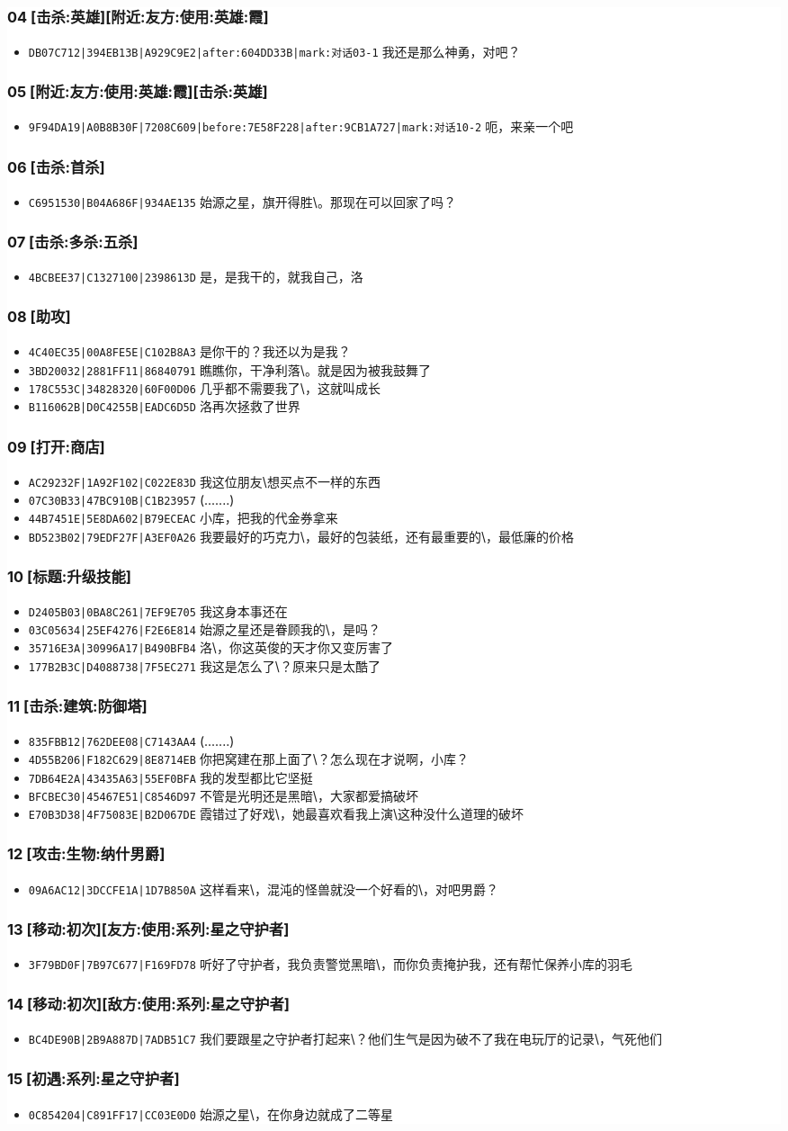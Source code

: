 ### **04 [击杀:英雄][附近:友方:使用:英雄:霞]**
- `DB07C712|394EB13B|A929C9E2|after:604DD33B|mark:对话03-1` 我还是那么神勇，对吧？

### **05 [附近:友方:使用:英雄:霞][击杀:英雄]**
- `9F94DA19|A0B8B30F|7208C609|before:7E58F228|after:9CB1A727|mark:对话10-2` 呃，来亲一个吧

### **06 [击杀:首杀]**
- `C6951530|B04A686F|934AE135` 始源之星，旗开得胜\。那现在可以回家了吗？

### **07 [击杀:多杀:五杀]**
- `4BCBEE37|C1327100|2398613D` 是，是我干的，就我自己，洛

### **08 [助攻]**
- `4C40EC35|00A8FE5E|C102B8A3` 是你干的？我还以为是我？
- `3BD20032|2881FF11|86840791` 瞧瞧你，干净利落\。就是因为被我鼓舞了
- `178C553C|34828320|60F00D06` 几乎都不需要我了\，这就叫成长
- `B116062B|D0C4255B|EADC6D5D` 洛再次拯救了世界

### **09 [打开:商店]**
- `AC29232F|1A92F102|C022E83D` 我这位朋友\\想买点不一样的东西
- `07C30B33|47BC910B|C1B23957` (.......)
- `44B7451E|5E8DA602|B79ECEAC` 小库，把我的代金券拿来
- `BD523B02|79EDF27F|A3EF0A26` 我要最好的巧克力\，最好的包装纸，还有最重要的\，最低廉的价格

### **10 [标题:升级技能]**
- `D2405B03|0BA8C261|7EF9E705` 我这身本事还在
- `03C05634|25EF4276|F2E6E814` 始源之星还是眷顾我的\，是吗？
- `35716E3A|30996A17|B490BFB4` 洛\，你这英俊的天才你又变厉害了
- `177B2B3C|D4088738|7F5EC271` 我这是怎么了\？原来只是太酷了

### **11 [击杀:建筑:防御塔]**
- `835FBB12|762DEE08|C7143AA4` (.......)
- `4D55B206|F182C629|8E8714EB` 你把窝建在那上面了\？怎么现在才说啊，小库？
- `7DB64E2A|43435A63|55EF0BFA` 我的发型都比它坚挺
- `BFCBEC30|45467E51|C8546D97` 不管是光明还是黑暗\，大家都爱搞破坏
- `E70B3D38|4F75083E|B2D067DE` 霞错过了好戏\，她最喜欢看我上演\\这种没什么道理的破坏

### **12 [攻击:生物:纳什男爵]**
- `09A6AC12|3DCCFE1A|1D7B850A` 这样看来\，混沌的怪兽就没一个好看的\，对吧男爵？

### **13 [移动:初次][友方:使用:系列:星之守护者]**
- `3F79BD0F|7B97C677|F169FD78` 听好了守护者，我负责警觉黑暗\，而你负责掩护我，还有帮忙保养小库的羽毛

### **14 [移动:初次][敌方:使用:系列:星之守护者]**
- `BC4DE90B|2B9A887D|7ADB51C7` 我们要跟星之守护者打起来\？他们生气是因为破不了我在电玩厅的记录\，气死他们

### **15 [初遇:系列:星之守护者]**
- `0C854204|C891FF17|CC03E0D0` 始源之星\，在你身边就成了二等星
